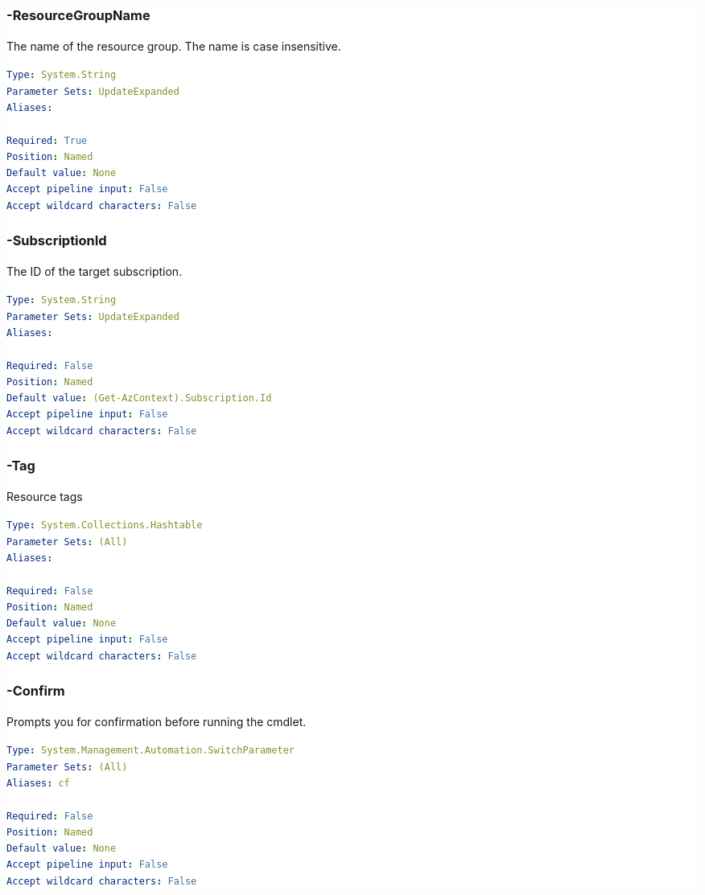 ### -ResourceGroupName
The name of the resource group.
The name is case insensitive.

```yaml
Type: System.String
Parameter Sets: UpdateExpanded
Aliases:

Required: True
Position: Named
Default value: None
Accept pipeline input: False
Accept wildcard characters: False
```

### -SubscriptionId
The ID of the target subscription.

```yaml
Type: System.String
Parameter Sets: UpdateExpanded
Aliases:

Required: False
Position: Named
Default value: (Get-AzContext).Subscription.Id
Accept pipeline input: False
Accept wildcard characters: False
```

### -Tag
Resource tags

```yaml
Type: System.Collections.Hashtable
Parameter Sets: (All)
Aliases:

Required: False
Position: Named
Default value: None
Accept pipeline input: False
Accept wildcard characters: False
```

### -Confirm
Prompts you for confirmation before running the cmdlet.

```yaml
Type: System.Management.Automation.SwitchParameter
Parameter Sets: (All)
Aliases: cf

Required: False
Position: Named
Default value: None
Accept pipeline input: False
Accept wildcard characters: False
```
